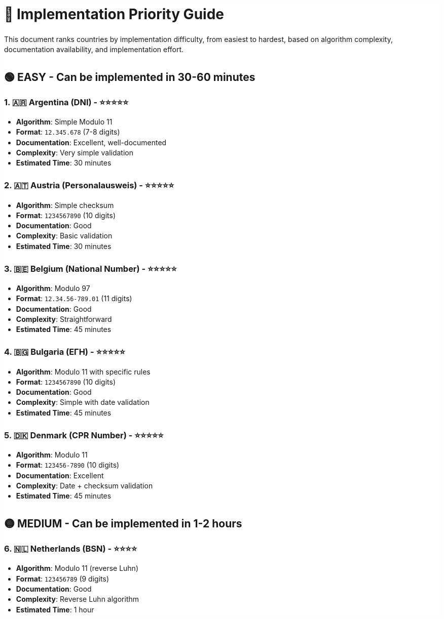 # 🚀 Implementation Priority Guide

This document ranks countries by implementation difficulty, from easiest to hardest, based on algorithm complexity, documentation availability, and implementation effort.

## 🟢 **EASY** - Can be implemented in 30-60 minutes

### 1. 🇦🇷 **Argentina (DNI)** - ⭐⭐⭐⭐⭐
- **Algorithm**: Simple Modulo 11
- **Format**: `12.345.678` (7-8 digits)
- **Documentation**: Excellent, well-documented
- **Complexity**: Very simple validation
- **Estimated Time**: 30 minutes

### 2. 🇦🇹 **Austria (Personalausweis)** - ⭐⭐⭐⭐⭐
- **Algorithm**: Simple checksum
- **Format**: `1234567890` (10 digits)
- **Documentation**: Good
- **Complexity**: Basic validation
- **Estimated Time**: 30 minutes

### 3. 🇧🇪 **Belgium (National Number)** - ⭐⭐⭐⭐⭐
- **Algorithm**: Modulo 97
- **Format**: `12.34.56-789.01` (11 digits)
- **Documentation**: Good
- **Complexity**: Straightforward
- **Estimated Time**: 45 minutes

### 4. 🇧🇬 **Bulgaria (ЕГН)** - ⭐⭐⭐⭐⭐
- **Algorithm**: Modulo 11 with specific rules
- **Format**: `1234567890` (10 digits)
- **Documentation**: Good
- **Complexity**: Simple with date validation
- **Estimated Time**: 45 minutes

### 5. 🇩🇰 **Denmark (CPR Number)** - ⭐⭐⭐⭐⭐
- **Algorithm**: Modulo 11
- **Format**: `123456-7890` (10 digits)
- **Documentation**: Excellent
- **Complexity**: Date + checksum validation
- **Estimated Time**: 45 minutes

## 🟡 **MEDIUM** - Can be implemented in 1-2 hours

### 6. 🇳🇱 **Netherlands (BSN)** - ⭐⭐⭐⭐
- **Algorithm**: Modulo 11 (reverse Luhn)
- **Format**: `123456789` (9 digits)
- **Documentation**: Good
- **Complexity**: Reverse Luhn algorithm
- **Estimated Time**: 1 hour
